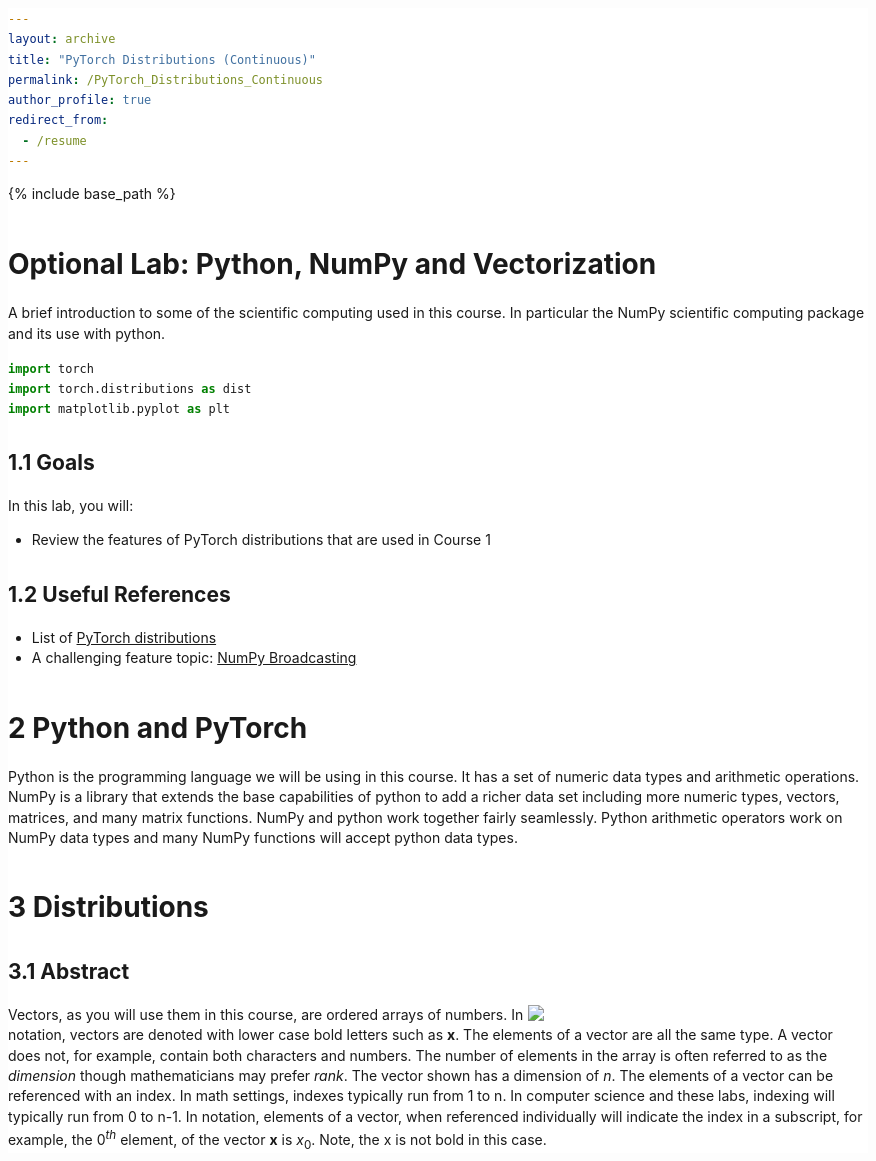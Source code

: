 ```yaml
---
layout: archive
title: "PyTorch Distributions (Continuous)"
permalink: /PyTorch_Distributions_Continuous
author_profile: true
redirect_from:
  - /resume
---
```


{% include base_path %}

# Optional Lab: Python, NumPy and Vectorization
A brief introduction to some of the scientific computing used in this course. In particular the NumPy scientific computing package and its use with python.


```python
import torch
import torch.distributions as dist
import matplotlib.pyplot as plt
```

## 1.1 Goals
In this lab, you will:
- Review the features of PyTorch distributions that are used in Course 1

## 1.2 Useful References
- List of [PyTorch distributions](https://pytorch.org/docs/stable/distributions.html)
- A challenging feature topic: [NumPy Broadcasting](https://NumPy.org/doc/stable/user/basics.broadcasting.html)


# 2 Python and PyTorch <a name='Python and NumPy'></a>
Python is the programming language we will be using in this course. It has a set of numeric data types and arithmetic operations. NumPy is a library that extends the base capabilities of python to add a richer data set including more numeric types, vectors, matrices, and many matrix functions. NumPy and python  work together fairly seamlessly. Python arithmetic operators work on NumPy data types and many NumPy functions will accept python data types.


# 3 Distributions

## 3.1 Abstract
<img align="right" src="./images/C1_W2_Lab04_Vectors.PNG" style="width:340px;" >Vectors, as you will use them in this course, are ordered arrays of numbers. In notation, vectors are denoted with lower case bold letters such as $\mathbf{x}$.  The elements of a vector are all the same type. A vector does not, for example, contain both characters and numbers. The number of elements in the array is often referred to as the *dimension* though mathematicians may prefer *rank*. The vector shown has a dimension of $n$. The elements of a vector can be referenced with an index. In math settings, indexes typically run from 1 to n. In computer science and these labs, indexing will typically run from 0 to n-1.  In notation, elements of a vector, when referenced individually will indicate the index in a subscript, for example, the $0^{th}$ element, of the vector $\mathbf{x}$ is $x_0$. Note, the x is not bold in this case.  

